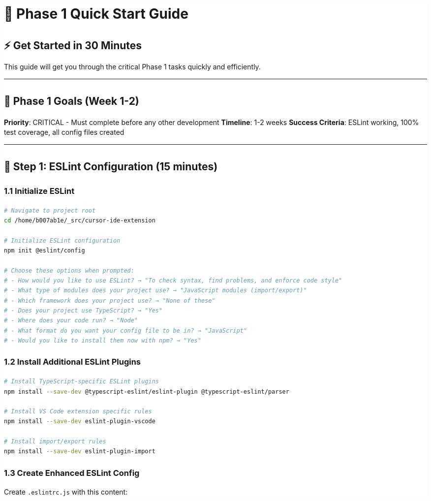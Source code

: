 # 🚀 Phase 1 Quick Start Guide

## ⚡ **Get Started in 30 Minutes**

This guide will get you through the critical Phase 1 tasks quickly and efficiently.

---

## 🎯 **Phase 1 Goals (Week 1-2)**

**Priority**: CRITICAL - Must complete before any other development
**Timeline**: 1-2 weeks
**Success Criteria**: ESLint working, 100% test coverage, all config files created

---

## 🚀 **Step 1: ESLint Configuration (15 minutes)**

### 1.1 Initialize ESLint
```bash
# Navigate to project root
cd /home/b007ab1e/_src/cursor-ide-extension

# Initialize ESLint configuration
npm init @eslint/config

# Choose these options when prompted:
# - How would you like to use ESLint? → "To check syntax, find problems, and enforce code style"
# - What type of modules does your project use? → "JavaScript modules (import/export)"
# - Which framework does your project use? → "None of these"
# - Does your project use TypeScript? → "Yes"
# - Where does your code run? → "Node"
# - What format do you want your config file to be in? → "JavaScript"
# - Would you like to install them now with npm? → "Yes"
```

### 1.2 Install Additional ESLint Plugins
```bash
# Install TypeScript-specific ESLint plugins
npm install --save-dev @typescript-eslint/eslint-plugin @typescript-eslint/parser

# Install VS Code extension specific rules
npm install --save-dev eslint-plugin-vscode

# Install import/export rules
npm install --save-dev eslint-plugin-import
```

### 1.3 Create Enhanced ESLint Config
Create `.eslintrc.js` with this content:

